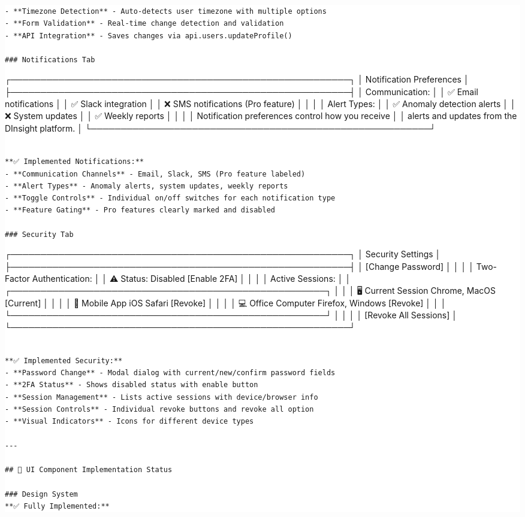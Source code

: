 ```
- **Timezone Detection** - Auto-detects user timezone with multiple options
- **Form Validation** - Real-time change detection and validation
- **API Integration** - Saves changes via api.users.updateProfile()

### Notifications Tab
```
┌─────────────────────────────────────────────────────────┐
│ Notification Preferences                                │
├─────────────────────────────────────────────────────────┤
│ Communication:                                          │
│ ✅ Email notifications                                  │
│ ✅ Slack integration                                    │
│ ❌ SMS notifications (Pro feature)                      │
│                                                         │
│ Alert Types:                                            │
│ ✅ Anomaly detection alerts                             │
│ ❌ System updates                                       │
│ ✅ Weekly reports                                       │
│                                                         │
│ Notification preferences control how you receive        │
│ alerts and updates from the DInsight platform.         │
└─────────────────────────────────────────────────────────┘
```

**✅ Implemented Notifications:**
- **Communication Channels** - Email, Slack, SMS (Pro feature labeled)
- **Alert Types** - Anomaly alerts, system updates, weekly reports
- **Toggle Controls** - Individual on/off switches for each notification type
- **Feature Gating** - Pro features clearly marked and disabled

### Security Tab
```
┌─────────────────────────────────────────────────────────┐
│ Security Settings                                       │
├─────────────────────────────────────────────────────────┤
│ [Change Password]                                       │
│                                                         │
│ Two-Factor Authentication:                              │
│ ⚠️ Status: Disabled                      [Enable 2FA]   │
│                                                         │
│ Active Sessions:                                        │
│ ┌─────────────────────────────────────────────────────┐ │
│ │ 🖥️  Current Session      Chrome, MacOS   [Current]  │ │
│ │ 📱  Mobile App          iOS Safari       [Revoke]   │ │
│ │ 💻  Office Computer     Firefox, Windows [Revoke]   │ │
│ └─────────────────────────────────────────────────────┘ │
│                                                         │
│                              [Revoke All Sessions]     │
└─────────────────────────────────────────────────────────┘
```

**✅ Implemented Security:**
- **Password Change** - Modal dialog with current/new/confirm password fields
- **2FA Status** - Shows disabled status with enable button
- **Session Management** - Lists active sessions with device/browser info
- **Session Controls** - Individual revoke buttons and revoke all option
- **Visual Indicators** - Icons for different device types

---

## 🎨 UI Component Implementation Status

### Design System
**✅ Fully Implemented:**
```